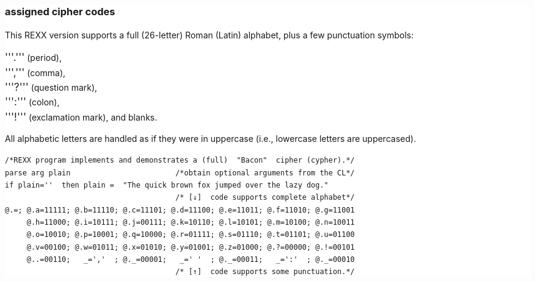 ### assigned cipher codes

This REXX version supports a full (26-letter) Roman (Latin) alphabet, plus a few punctuation symbols: 
      
<big>'''.'''</big>   (period),               
<big>''','''</big>   (comma),               
<big>'''?'''</big>   (question mark),       
<big>''':'''</big>   (colon),               
<big>'''!'''</big>   (exclamation mark),   and blanks. 

All alphabetic letters are handled as if they were in uppercase   (i.e., lowercase letters are uppercased).

```rexx
/*REXX program implements and demonstrates a (full)  "Bacon"  cipher (cypher).*/
parse arg plain                        /*obtain optional arguments from the CL*/
if plain=''  then plain =  "The quick brown fox jumped over the lazy dog."
                                       /* [↓]  code supports complete alphabet*/
@.=; @.a=11111; @.b=11110; @.c=11101; @.d=11100; @.e=11011; @.f=11010; @.g=11001
     @.h=11000; @.i=10111; @.j=00111; @.k=10110; @.l=10101; @.m=10100; @.n=10011
     @.o=10010; @.p=10001; @.q=10000; @.r=01111; @.s=01110; @.t=01101; @.u=01100
     @.v=00100; @.w=01011; @.x=01010; @.y=01001; @.z=01000; @.?=00000; @.!=00101
     @..=00110;   _=','  ; @._=00001;   _=' '  ; @._=00011;   _=':'  ; @._=00010
                                       /* [↑]  code supports some punctuation.*/
